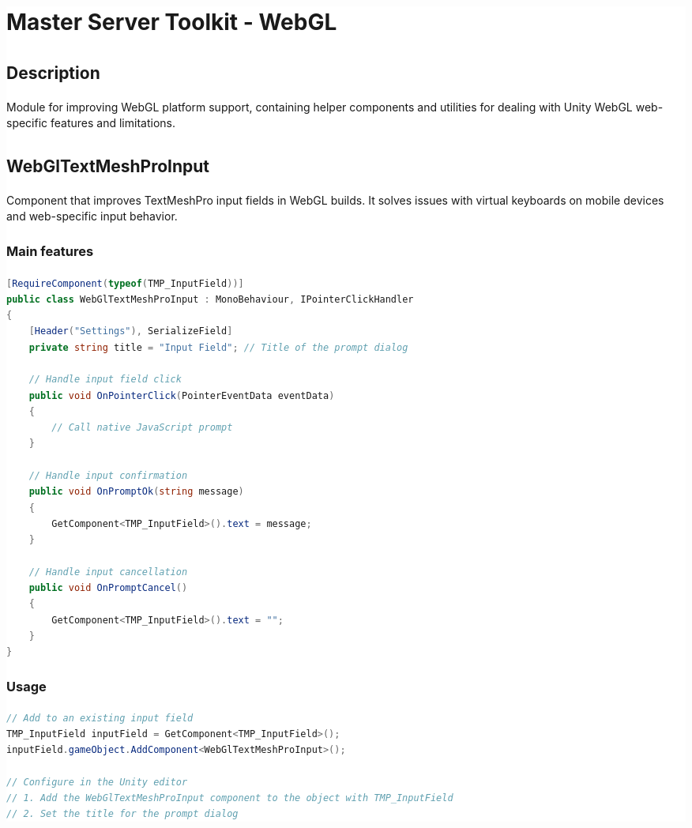 # Master Server Toolkit - WebGL

## Description
Module for improving WebGL platform support, containing helper components and utilities for dealing with Unity WebGL web-specific features and limitations.

## WebGlTextMeshProInput

Component that improves TextMeshPro input fields in WebGL builds. It solves issues with virtual keyboards on mobile devices and web-specific input behavior.

### Main features

```csharp
[RequireComponent(typeof(TMP_InputField))]
public class WebGlTextMeshProInput : MonoBehaviour, IPointerClickHandler
{
    [Header("Settings"), SerializeField]
    private string title = "Input Field"; // Title of the prompt dialog

    // Handle input field click
    public void OnPointerClick(PointerEventData eventData)
    {
        // Call native JavaScript prompt
    }

    // Handle input confirmation
    public void OnPromptOk(string message)
    {
        GetComponent<TMP_InputField>().text = message;
    }

    // Handle input cancellation
    public void OnPromptCancel()
    {
        GetComponent<TMP_InputField>().text = "";
    }
}
```

### Usage

```csharp
// Add to an existing input field
TMP_InputField inputField = GetComponent<TMP_InputField>();
inputField.gameObject.AddComponent<WebGlTextMeshProInput>();

// Configure in the Unity editor
// 1. Add the WebGlTextMeshProInput component to the object with TMP_InputField
// 2. Set the title for the prompt dialog
```
